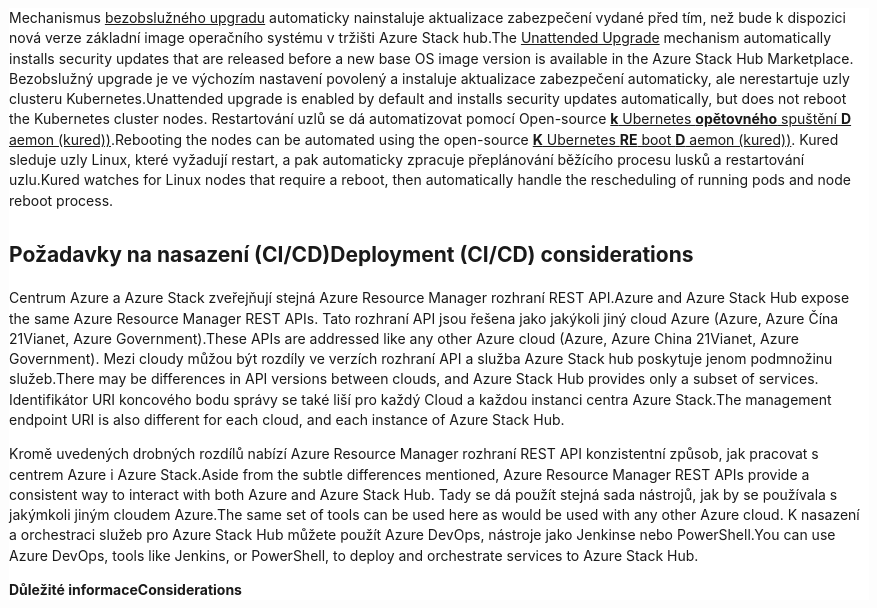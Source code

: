 <span data-ttu-id="fbfba-428">Mechanismus [bezobslužného upgradu](https://wiki.debian.org/UnattendedUpgrades) automaticky nainstaluje aktualizace zabezpečení vydané před tím, než bude k dispozici nová verze základní image operačního systému v tržišti Azure Stack hub.</span><span class="sxs-lookup"><span data-stu-id="fbfba-428">The [Unattended Upgrade](https://wiki.debian.org/UnattendedUpgrades) mechanism automatically installs security updates that are released before a new base OS image version is available in the Azure Stack Hub Marketplace.</span></span> <span data-ttu-id="fbfba-429">Bezobslužný upgrade je ve výchozím nastavení povolený a instaluje aktualizace zabezpečení automaticky, ale nerestartuje uzly clusteru Kubernetes.</span><span class="sxs-lookup"><span data-stu-id="fbfba-429">Unattended upgrade is enabled by default and installs security updates automatically, but does not reboot the Kubernetes cluster nodes.</span></span> <span data-ttu-id="fbfba-430">Restartování uzlů se dá automatizovat pomocí Open-source [ **k** Ubernetes **opětovného** spuštění **D** aemon (kured))](/azure/aks/node-updates-kured).</span><span class="sxs-lookup"><span data-stu-id="fbfba-430">Rebooting the nodes can be automated using the open-source [**K** Ubernetes **RE** boot **D** aemon (kured))](/azure/aks/node-updates-kured).</span></span> <span data-ttu-id="fbfba-431">Kured sleduje uzly Linux, které vyžadují restart, a pak automaticky zpracuje přeplánování běžícího procesu lusků a restartování uzlu.</span><span class="sxs-lookup"><span data-stu-id="fbfba-431">Kured watches for Linux nodes that require a reboot, then automatically handle the rescheduling of running pods and node reboot process.</span></span>

## <a name="deployment-cicd-considerations"></a><span data-ttu-id="fbfba-432">Požadavky na nasazení (CI/CD)</span><span class="sxs-lookup"><span data-stu-id="fbfba-432">Deployment (CI/CD) considerations</span></span>

<span data-ttu-id="fbfba-433">Centrum Azure a Azure Stack zveřejňují stejná Azure Resource Manager rozhraní REST API.</span><span class="sxs-lookup"><span data-stu-id="fbfba-433">Azure and Azure Stack Hub expose the same Azure Resource Manager REST APIs.</span></span> <span data-ttu-id="fbfba-434">Tato rozhraní API jsou řešena jako jakýkoli jiný cloud Azure (Azure, Azure Čína 21Vianet, Azure Government).</span><span class="sxs-lookup"><span data-stu-id="fbfba-434">These APIs are addressed like any other Azure cloud (Azure, Azure China 21Vianet, Azure Government).</span></span> <span data-ttu-id="fbfba-435">Mezi cloudy můžou být rozdíly ve verzích rozhraní API a služba Azure Stack hub poskytuje jenom podmnožinu služeb.</span><span class="sxs-lookup"><span data-stu-id="fbfba-435">There may be differences in API versions between clouds, and Azure Stack Hub provides only a subset of services.</span></span> <span data-ttu-id="fbfba-436">Identifikátor URI koncového bodu správy se také liší pro každý Cloud a každou instanci centra Azure Stack.</span><span class="sxs-lookup"><span data-stu-id="fbfba-436">The management endpoint URI is also different for each cloud, and each instance of Azure Stack Hub.</span></span>

<span data-ttu-id="fbfba-437">Kromě uvedených drobných rozdílů nabízí Azure Resource Manager rozhraní REST API konzistentní způsob, jak pracovat s centrem Azure i Azure Stack.</span><span class="sxs-lookup"><span data-stu-id="fbfba-437">Aside from the subtle differences mentioned, Azure Resource Manager REST APIs provide a consistent way to interact with both Azure and Azure Stack Hub.</span></span> <span data-ttu-id="fbfba-438">Tady se dá použít stejná sada nástrojů, jak by se používala s jakýmkoli jiným cloudem Azure.</span><span class="sxs-lookup"><span data-stu-id="fbfba-438">The same set of tools can be used here as would be used with any other Azure cloud.</span></span> <span data-ttu-id="fbfba-439">K nasazení a orchestraci služeb pro Azure Stack Hub můžete použít Azure DevOps, nástroje jako Jenkinse nebo PowerShell.</span><span class="sxs-lookup"><span data-stu-id="fbfba-439">You can use Azure DevOps, tools like Jenkins, or PowerShell, to deploy and orchestrate services to Azure Stack Hub.</span></span>

<span data-ttu-id="fbfba-440">**Důležité informace**</span><span class="sxs-lookup"><span data-stu-id="fbfba-440">**Considerations**</span></span>
